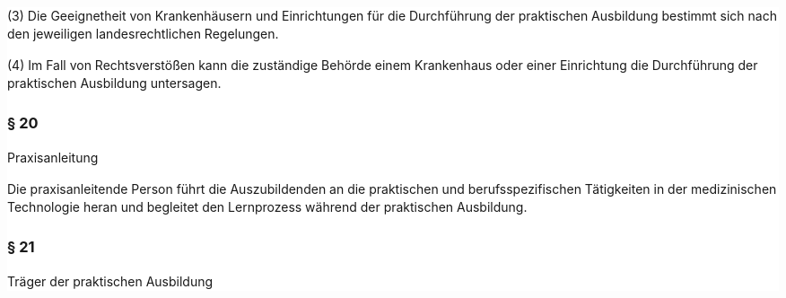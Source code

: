 </div>

<div class="jurAbsatz">

(3) Die Geeignetheit von Krankenhäusern und Einrichtungen für die
Durchführung der praktischen Ausbildung bestimmt sich nach den
jeweiligen landesrechtlichen Regelungen.

</div>

<div class="jurAbsatz">

(4) Im Fall von Rechtsverstößen kann die zuständige Behörde einem
Krankenhaus oder einer Einrichtung die Durchführung der praktischen
Ausbildung untersagen.

</div>

</div>

</div>

</div>

<span id="BJNR027410021BJNE002100000.html"></span>

### § 20  
Praxisanleitung

<div>

<div class="jnhtml">

<div>

<div class="jurAbsatz">

Die praxisanleitende Person führt die Auszubildenden an die praktischen
und berufsspezifischen Tätigkeiten in der medizinischen Technologie
heran und begleitet den Lernprozess während der praktischen Ausbildung.

</div>

</div>

</div>

</div>

<span id="BJNR027410021BJNE002200000.html"></span>

### § 21  
Träger der praktischen Ausbildung

<div>

<div class="jnhtml">

<div>

<div class="jurAbsatz">
